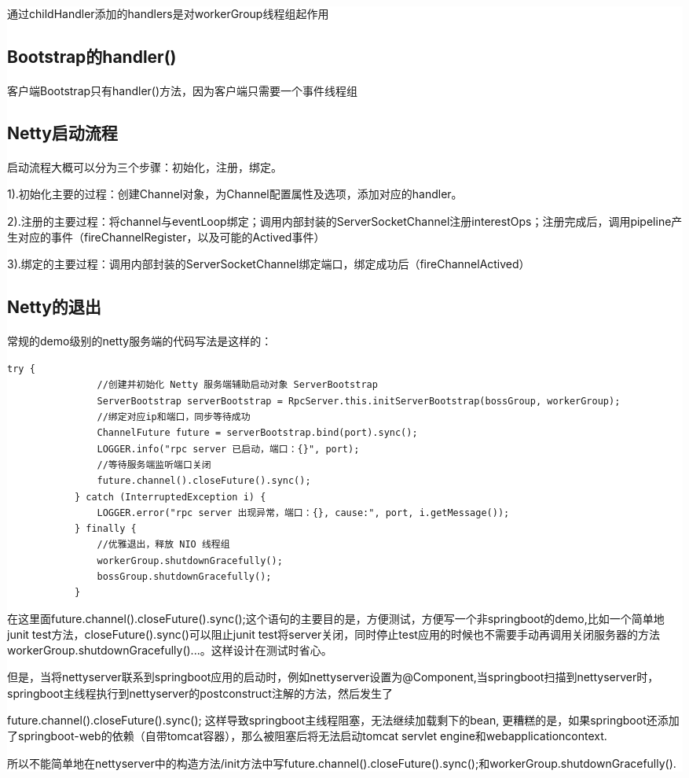通过childHandler添加的handlers是对workerGroup线程组起作用

## Bootstrap的handler()

客户端Bootstrap只有handler()方法，因为客户端只需要一个事件线程组

## Netty启动流程

启动流程大概可以分为三个步骤：初始化，注册，绑定。

1).初始化主要的过程：创建Channel对象，为Channel配置属性及选项，添加对应的handler。

2).注册的主要过程：将channel与eventLoop绑定；调用内部封装的ServerSocketChannel注册interestOps；注册完成后，调用pipeline产生对应的事件（fireChannelRegister，以及可能的Actived事件）

3).绑定的主要过程：调用内部封装的ServerSocketChannel绑定端口，绑定成功后（fireChannelActived）

## Netty的退出

常规的demo级别的netty服务端的代码写法是这样的：

```
try {
                //创建并初始化 Netty 服务端辅助启动对象 ServerBootstrap
                ServerBootstrap serverBootstrap = RpcServer.this.initServerBootstrap(bossGroup, workerGroup);
                //绑定对应ip和端口，同步等待成功
                ChannelFuture future = serverBootstrap.bind(port).sync();
                LOGGER.info("rpc server 已启动，端口：{}", port);
                //等待服务端监听端口关闭
                future.channel().closeFuture().sync();
            } catch (InterruptedException i) {
                LOGGER.error("rpc server 出现异常，端口：{}, cause:", port, i.getMessage());
            } finally {
                //优雅退出，释放 NIO 线程组
                workerGroup.shutdownGracefully();
                bossGroup.shutdownGracefully();
            }
```

在这里面future.channel().closeFuture().sync();这个语句的主要目的是，方便测试，方便写一个非springboot的demo,比如一个简单地junit test方法，closeFuture().sync()可以阻止junit test将server关闭，同时停止test应用的时候也不需要手动再调用关闭服务器的方法workerGroup.shutdownGracefully()...。这样设计在测试时省心。

但是，当将nettyserver联系到springboot应用的启动时，例如nettyserver设置为@Component,当springboot扫描到nettyserver时，springboot主线程执行到nettyserver的postconstruct注解的方法，然后发生了

future.channel().closeFuture().sync();
这样导致springboot主线程阻塞，无法继续加载剩下的bean,
更糟糕的是，如果springboot还添加了springboot-web的依赖（自带tomcat容器），那么被阻塞后将无法启动tomcat servlet engine和webapplicationcontext.

所以不能简单地在nettyserver中的构造方法/init方法中写future.channel().closeFuture().sync();和workerGroup.shutdownGracefully().
